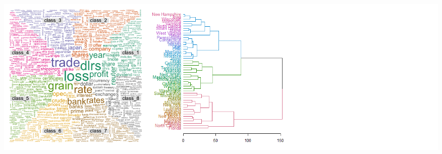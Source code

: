 <img src="../images/dataviz_example1.png" title="plot of chunk unnamed-chunk-4" alt="plot of chunk unnamed-chunk-4" width="33%" style="margin: auto; box-shadow: none;" /><img src="../images/dataviz_example2.png" title="plot of chunk unnamed-chunk-4" alt="plot of chunk unnamed-chunk-4" width="33%" style="margin: auto; box-shadow: none;" />